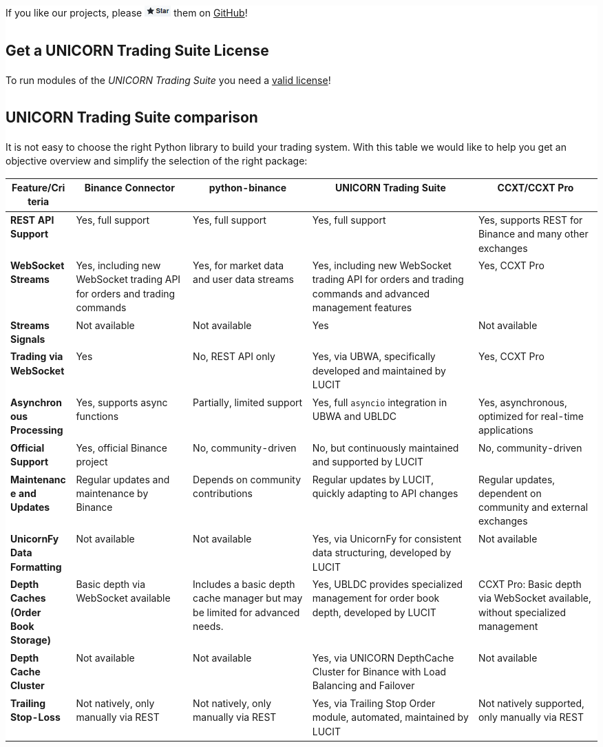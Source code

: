 If you like our projects, please 
[![star](https://raw.githubusercontent.com/lucit-systems-and-development/unicorn-trading-suite/master/images/misc/star.png)](https://github.com/LUCIT-Systems-and-Development/unicorn-trading-suite/stargazers) them on 
[GitHub](https://github.com/LUCIT-Systems-and-Development/unicorn-trading-suite)! 

## Get a UNICORN Trading Suite License

To run modules of the *UNICORN Trading Suite* you need a [valid license](https://medium.lucit.tech/how-to-obtain-and-use-a-unicorn-trading-suite-license-key-and-run-the-ubs-module-according-to-best-87b0088124a8#4ca4)!

## UNICORN Trading Suite comparison
It is not easy to choose the right Python library to build your trading system. With this table we would like to help 
you get an objective overview and simplify the selection of the right package:

| **Feature/Criteria**                  | **Binance Connector**                                                    | **python-binance**                                                          | **UNICORN Trading Suite**                                                                                 | **CCXT/CCXT Pro**                                                             |
|---------------------------------------|--------------------------------------------------------------------------|-----------------------------------------------------------------------------|-----------------------------------------------------------------------------------------------------------|-------------------------------------------------------------------------------|
| **REST API Support**                  | Yes, full support                                                        | Yes, full support                                                           | Yes, full support                                                                                         | Yes, supports REST for Binance and many other exchanges                       |
| **WebSocket Streams**                 | Yes, including new WebSocket trading API for orders and trading commands | Yes, for market data and user data streams                                  | Yes, including new WebSocket trading API for orders and trading commands and advanced management features | Yes, CCXT Pro                                                                 | 
| **Streams Signals**                   | Not available                                                            | Not available                                                               | Yes                                                                                                       | Not available                                                                 | 
| **Trading via WebSocket**             | Yes                                                                      | No, REST API only                                                           | Yes, via UBWA, specifically developed and maintained by LUCIT                                             | Yes, CCXT Pro                                                                 |
| **Asynchronous Processing**           | Yes, supports async functions                                            | Partially, limited support                                                  | Yes, full `asyncio` integration in UBWA and UBLDC                                                         | Yes, asynchronous, optimized for real-time applications                       |
| **Official Support**                  | Yes, official Binance project                                            | No, community-driven                                                        | No, but continuously maintained and supported by LUCIT                                                    | No, community-driven                                                          |
| **Maintenance and Updates**           | Regular updates and maintenance by Binance                               | Depends on community contributions                                          | Regular updates by LUCIT, quickly adapting to API changes                                                 | Regular updates, dependent on community and external exchanges                |
| **UnicornFy Data Formatting**         | Not available                                                            | Not available                                                               | Yes, via UnicornFy for consistent data structuring, developed by LUCIT                                    | Not available                                                                 |
| **Depth Caches (Order Book Storage)** | Basic depth via WebSocket available                                      | Includes a basic depth cache manager but may be limited for advanced needs. | Yes, UBLDC provides specialized management for order book depth, developed by LUCIT                       | CCXT Pro: Basic depth via WebSocket available, without specialized management |
| **Depth Cache Cluster**               | Not available                                                            | Not available                                                               | Yes, via UNICORN DepthCache Cluster for Binance with Load Balancing and Failover                          | Not available                                                                 |
| **Trailing Stop-Loss**                | Not natively, only manually via REST                                     | Not natively, only manually via REST                                        | Yes, via Trailing Stop Order module, automated, maintained by LUCIT                                       | Not natively supported, only manually via REST                                |